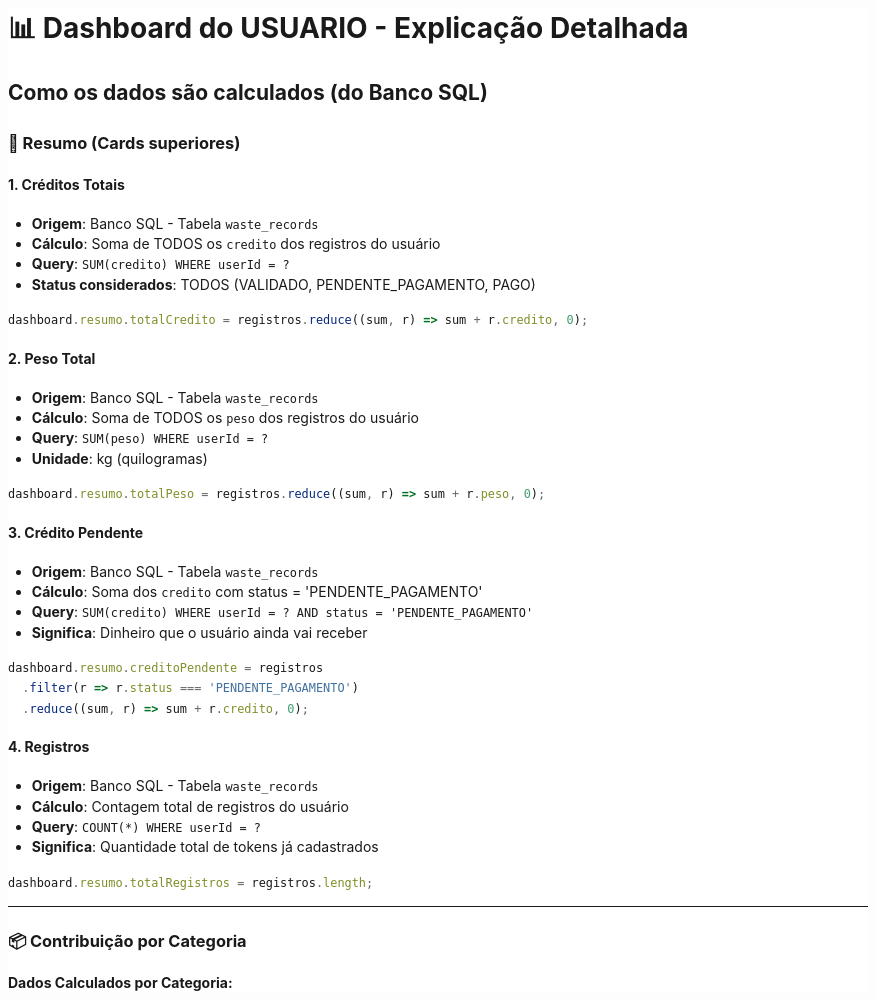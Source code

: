 # 📊 Dashboard do USUARIO - Explicação Detalhada

## Como os dados são calculados (do Banco SQL)

### 🔢 Resumo (Cards superiores)

#### 1. **Créditos Totais**
- **Origem**: Banco SQL - Tabela `waste_records`
- **Cálculo**: Soma de TODOS os `credito` dos registros do usuário
- **Query**: `SUM(credito) WHERE userId = ?`
- **Status considerados**: TODOS (VALIDADO, PENDENTE_PAGAMENTO, PAGO)

```javascript
dashboard.resumo.totalCredito = registros.reduce((sum, r) => sum + r.credito, 0);
```

#### 2. **Peso Total**
- **Origem**: Banco SQL - Tabela `waste_records`
- **Cálculo**: Soma de TODOS os `peso` dos registros do usuário
- **Query**: `SUM(peso) WHERE userId = ?`
- **Unidade**: kg (quilogramas)

```javascript
dashboard.resumo.totalPeso = registros.reduce((sum, r) => sum + r.peso, 0);
```

#### 3. **Crédito Pendente**
- **Origem**: Banco SQL - Tabela `waste_records`
- **Cálculo**: Soma dos `credito` com status = 'PENDENTE_PAGAMENTO'
- **Query**: `SUM(credito) WHERE userId = ? AND status = 'PENDENTE_PAGAMENTO'`
- **Significa**: Dinheiro que o usuário ainda vai receber

```javascript
dashboard.resumo.creditoPendente = registros
  .filter(r => r.status === 'PENDENTE_PAGAMENTO')
  .reduce((sum, r) => sum + r.credito, 0);
```

#### 4. **Registros**
- **Origem**: Banco SQL - Tabela `waste_records`
- **Cálculo**: Contagem total de registros do usuário
- **Query**: `COUNT(*) WHERE userId = ?`
- **Significa**: Quantidade total de tokens já cadastrados

```javascript
dashboard.resumo.totalRegistros = registros.length;
```

---

### 📦 Contribuição por Categoria

#### Dados Calculados por Categoria:
